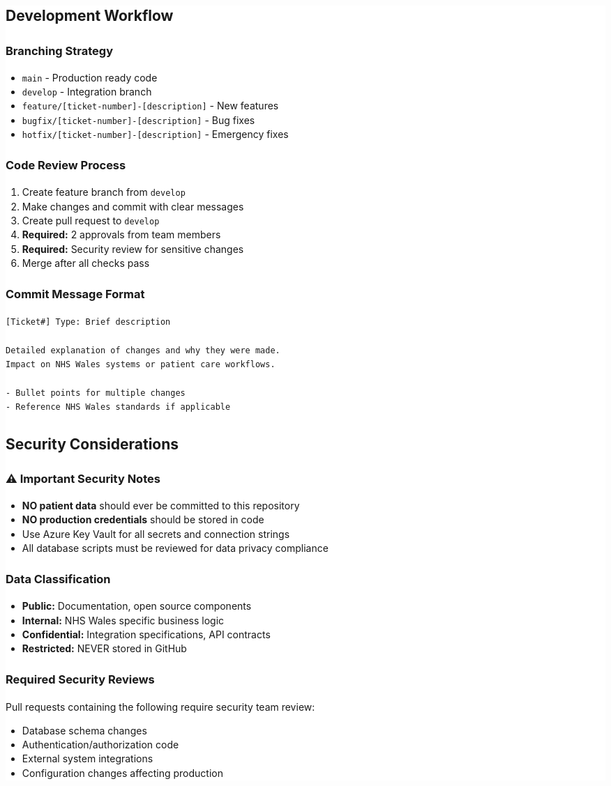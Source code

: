 ```
```

## Development Workflow

### Branching Strategy
- `main` - Production ready code
- `develop` - Integration branch
- `feature/[ticket-number]-[description]` - New features
- `bugfix/[ticket-number]-[description]` - Bug fixes
- `hotfix/[ticket-number]-[description]` - Emergency fixes

### Code Review Process
1. Create feature branch from `develop`
2. Make changes and commit with clear messages
3. Create pull request to `develop`
4. **Required:** 2 approvals from team members
5. **Required:** Security review for sensitive changes
6. Merge after all checks pass

### Commit Message Format
```
[Ticket#] Type: Brief description

Detailed explanation of changes and why they were made.
Impact on NHS Wales systems or patient care workflows.

- Bullet points for multiple changes
- Reference NHS Wales standards if applicable
```

## Security Considerations

### ⚠️ Important Security Notes
- **NO patient data** should ever be committed to this repository
- **NO production credentials** should be stored in code
- Use Azure Key Vault for all secrets and connection strings
- All database scripts must be reviewed for data privacy compliance

### Data Classification
- **Public:** Documentation, open source components
- **Internal:** NHS Wales specific business logic
- **Confidential:** Integration specifications, API contracts
- **Restricted:** NEVER stored in GitHub

### Required Security Reviews
Pull requests containing the following require security team review:
- Database schema changes
- Authentication/authorization code
- External system integrations
- Configuration changes affecting production

